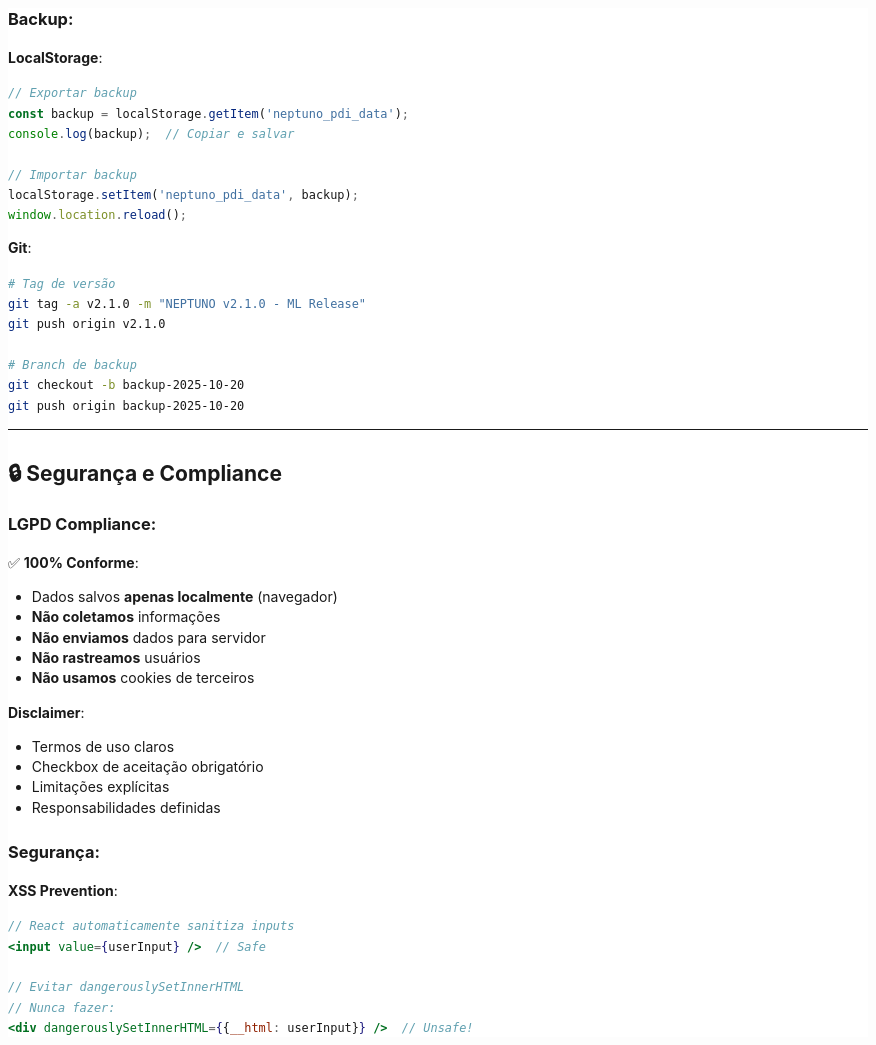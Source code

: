 ### Backup:

**LocalStorage**:
```javascript
// Exportar backup
const backup = localStorage.getItem('neptuno_pdi_data');
console.log(backup);  // Copiar e salvar

// Importar backup
localStorage.setItem('neptuno_pdi_data', backup);
window.location.reload();
```

**Git**:
```bash
# Tag de versão
git tag -a v2.1.0 -m "NEPTUNO v2.1.0 - ML Release"
git push origin v2.1.0

# Branch de backup
git checkout -b backup-2025-10-20
git push origin backup-2025-10-20
```

---

## 🔒 Segurança e Compliance

### LGPD Compliance:

✅ **100% Conforme**:
- Dados salvos **apenas localmente** (navegador)
- **Não coletamos** informações
- **Não enviamos** dados para servidor
- **Não rastreamos** usuários
- **Não usamos** cookies de terceiros

**Disclaimer**:
- Termos de uso claros
- Checkbox de aceitação obrigatório
- Limitações explícitas
- Responsabilidades definidas

### Segurança:

**XSS Prevention**:
```jsx
// React automaticamente sanitiza inputs
<input value={userInput} />  // Safe

// Evitar dangerouslySetInnerHTML
// Nunca fazer:
<div dangerouslySetInnerHTML={{__html: userInput}} />  // Unsafe!
```
